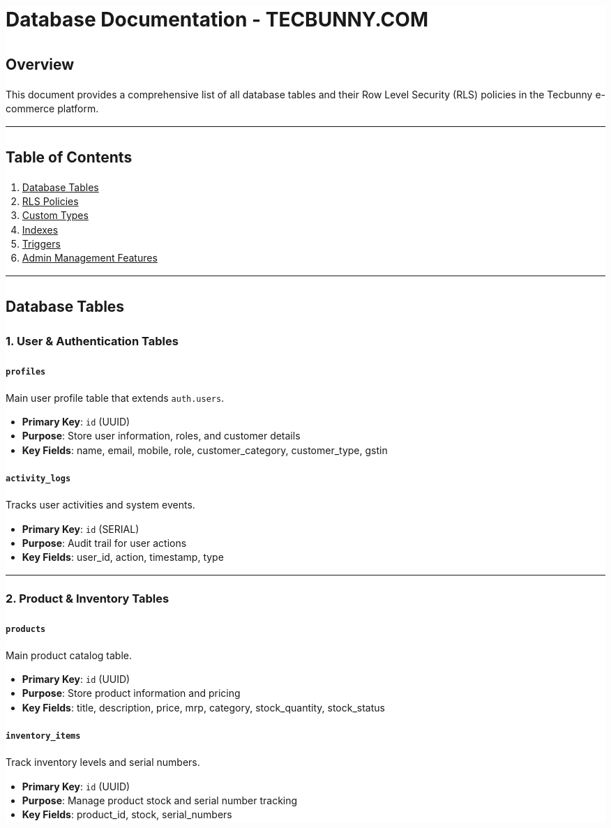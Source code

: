 # Database Documentation - TECBUNNY.COM

## Overview
This document provides a comprehensive list of all database tables and their Row Level Security (RLS) policies in the Tecbunny e-commerce platform.

---

## Table of Contents
1. [Database Tables](#database-tables)
2. [RLS Policies](#rls-policies)
3. [Custom Types](#custom-types)
4. [Indexes](#indexes)
5. [Triggers](#triggers)
6. [Admin Management Features](#admin-management-features)

---

## Database Tables

### 1. User & Authentication Tables

#### `profiles`
Main user profile table that extends `auth.users`.
- **Primary Key**: `id` (UUID)
- **Purpose**: Store user information, roles, and customer details
- **Key Fields**: name, email, mobile, role, customer_category, customer_type, gstin

#### `activity_logs`
Tracks user activities and system events.
- **Primary Key**: `id` (SERIAL)
- **Purpose**: Audit trail for user actions
- **Key Fields**: user_id, action, timestamp, type

---

### 2. Product & Inventory Tables

#### `products`
Main product catalog table.
- **Primary Key**: `id` (UUID)
- **Purpose**: Store product information and pricing
- **Key Fields**: title, description, price, mrp, category, stock_quantity, stock_status

#### `inventory_items`
Track inventory levels and serial numbers.
- **Primary Key**: `id` (UUID)
- **Purpose**: Manage product stock and serial number tracking
- **Key Fields**: product_id, stock, serial_numbers
